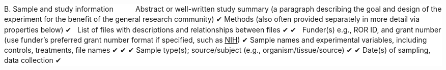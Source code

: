 <th>B. Sample and study information</th>
<th> </th>
<th colspan="2"> </th>
<th colspan="2"> </th>
<th colspan="2"> </th>
<th colspan="2"> </th>
</tr>
<tr class="odd">
<th>Abstract or well-written study summary (a paragraph describing the
goal and design of the experiment for the benefit of the general
research community)</th>
<th>✔</th>
<th colspan="2"></th>
<th colspan="2"></th>
<th colspan="2"></th>
<th colspan="2"></th>
</tr>
<tr class="header">
<th>Methods (also often provided separately in more detail via
properties below)</th>
<th>✔</th>
<th colspan="2"></th>
<th colspan="2"></th>
<th colspan="2"></th>
<th colspan="2"> </th>
</tr>
<tr class="odd">
<th>List of files with descriptions and relationships between files</th>
<th>✔</th>
<th colspan="2"></th>
<th colspan="2"></th>
<th colspan="2">✔</th>
<th colspan="2"> </th>
</tr>
<tr class="header">
<th>Funder(s) e.g., ROR ID, and grant number (use funder’s preferred
grant number format if specified, such as <a
href="https://grants.nih.gov/policy/federal-funding.htm"><u>NIH</u></a>)</th>
<th>✔</th>
<th colspan="2"></th>
<th colspan="2"></th>
<th colspan="2"></th>
<th colspan="2"></th>
</tr>
<tr class="odd">
<th>Sample names and experimental variables, including controls,
treatments, file names</th>
<th>✔</th>
<th colspan="2">✔</th>
<th colspan="2"></th>
<th colspan="2">✔</th>
<th colspan="2"></th>
</tr>
<tr class="header">
<th>Sample type(s); source/subject (e.g., organism/tissue/source)</th>
<th>✔</th>
<th colspan="2">✔</th>
<th colspan="2"></th>
<th colspan="2"></th>
<th colspan="2"></th>
</tr>
<tr class="odd">
<th>Date(s) of sampling, data collection</th>
<th>✔</th>